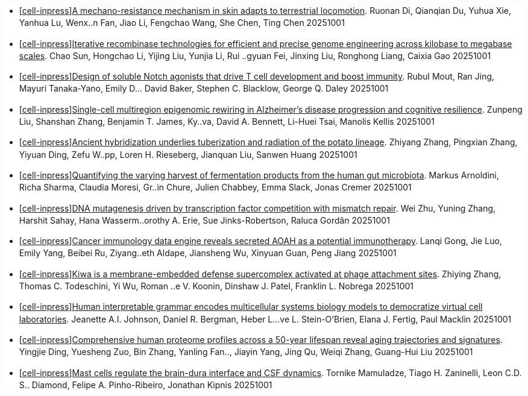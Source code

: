   - \[[cell-inpress](https://www.cell.com/archive?publicationCode=cell&rss=yes)\][A mechano-resistance mechanism in skin adapts to terrestrial locomotion](https://www.cell.com/cell/fulltext/S0092-8674(25)00801-3?rss=yes). Ruonan Di, Qianqian Du, Yuhua Xie, Yanhua Lu, Wenx..n Fan, Jiao Li, Fengchao Wang, She Chen, Ting Chen 	20251001

  - \[[cell-inpress](https://www.cell.com/archive?publicationCode=cell&rss=yes)\][Iterative recombinase technologies for efficient and precise genome engineering across kilobase to megabase scales](https://www.cell.com/cell/fulltext/S0092-8674(25)00800-1?rss=yes). Chao Sun, Hongchao Li, Yijing Liu, Yunjia Li, Rui ..gyuan Fei, Jinxing Liu, Ronghong Liang, Caixia Gao 	20251001

  - \[[cell-inpress](https://www.cell.com/archive?publicationCode=cell&rss=yes)\][Design of soluble Notch agonists that drive T cell development and boost immunity](https://www.cell.com/cell/fulltext/S0092-8674(25)00798-6?rss=yes). Rubul Mout, Ran Jing, Mayuri Tanaka-Yano, Emily D... David Baker, Stephen C. Blacklow, George Q. Daley 	20251001

  - \[[cell-inpress](https://www.cell.com/archive?publicationCode=cell&rss=yes)\][Single-cell multiregion epigenomic rewiring in Alzheimer’s disease progression and cognitive resilience](https://www.cell.com/cell/fulltext/S0092-8674(25)00733-0?rss=yes). Zunpeng Liu, Shanshan Zhang, Benjamin T. James, Ky..va, David A. Bennett, Li-Huei Tsai, Manolis Kellis 	20251001

  - \[[cell-inpress](https://www.cell.com/archive?publicationCode=cell&rss=yes)\][Ancient hybridization underlies tuberization and radiation of the potato lineage](https://www.cell.com/cell/fulltext/S0092-8674(25)00736-6?rss=yes). Zhiyang Zhang, Pingxian Zhang, Yiyuan Ding, Zefu W..pp, Loren H. Rieseberg, Jianquan Liu, Sanwen Huang 	20251001

  - \[[cell-inpress](https://www.cell.com/archive?publicationCode=cell&rss=yes)\][Quantifying the varying harvest of fermentation products from the human gut microbiota](https://www.cell.com/cell/fulltext/S0092-8674(25)00794-9?rss=yes). Markus Arnoldini, Richa Sharma, Claudia Moresi, Gr..in Chure, Julien Chabbey, Emma Slack, Jonas Cremer 	20251001

  - \[[cell-inpress](https://www.cell.com/archive?publicationCode=cell&rss=yes)\][DNA mutagenesis driven by transcription factor competition with mismatch repair](https://www.cell.com/cell/fulltext/S0092-8674(25)00792-5?rss=yes). Wei Zhu, Yuning Zhang, Harshit Sahay, Hana Wasserm..orothy A. Erie, Sue Jinks-Robertson, Raluca Gordân 	20251001

  - \[[cell-inpress](https://www.cell.com/archive?publicationCode=cell&rss=yes)\][Cancer immunology data engine reveals secreted AOAH as a potential immunotherapy](https://www.cell.com/cell/fulltext/S0092-8674(25)00793-7?rss=yes). Lanqi Gong, Jie Luo, Emily Yang, Beibei Ru, Ziyang..eth Aldape, Jiansheng Wu, Xinyuan Guan, Peng Jiang 	20251001

  - \[[cell-inpress](https://www.cell.com/archive?publicationCode=cell&rss=yes)\][Kiwa is a membrane-embedded defense supercomplex activated at phage attachment sites](https://www.cell.com/cell/fulltext/S0092-8674(25)00791-3?rss=yes). Zhiying Zhang, Thomas C. Todeschini, Yi Wu, Roman ..e V. Koonin, Dinshaw J. Patel, Franklin L. Nobrega 	20251001

  - \[[cell-inpress](https://www.cell.com/archive?publicationCode=cell&rss=yes)\][Human interpretable grammar encodes multicellular systems biology models to democratize virtual cell laboratories](https://www.cell.com/cell/fulltext/S0092-8674(25)00750-0?rss=yes). Jeanette A.I. Johnson, Daniel R. Bergman, Heber L...ve L. Stein-O’Brien, Elana J. Fertig, Paul Macklin 	20251001

  - \[[cell-inpress](https://www.cell.com/archive?publicationCode=cell&rss=yes)\][Comprehensive human proteome profiles across a 50-year lifespan reveal aging trajectories and signatures](https://www.cell.com/cell/fulltext/S0092-8674(25)00749-4?rss=yes). Yingjie Ding, Yuesheng Zuo, Bin Zhang, Yanling Fan.., Jiayin Yang, Jing Qu, Weiqi Zhang, Guang-Hui Liu 	20251001

  - \[[cell-inpress](https://www.cell.com/archive?publicationCode=cell&rss=yes)\][Mast cells regulate the brain-dura interface and CSF dynamics](https://www.cell.com/cell/fulltext/S0092-8674(25)00748-2?rss=yes). Tornike Mamuladze, Tiago H. Zaninelli, Leon C.D. S.. Diamond, Felipe A. Pinho-Ribeiro, Jonathan Kipnis 	20251001
